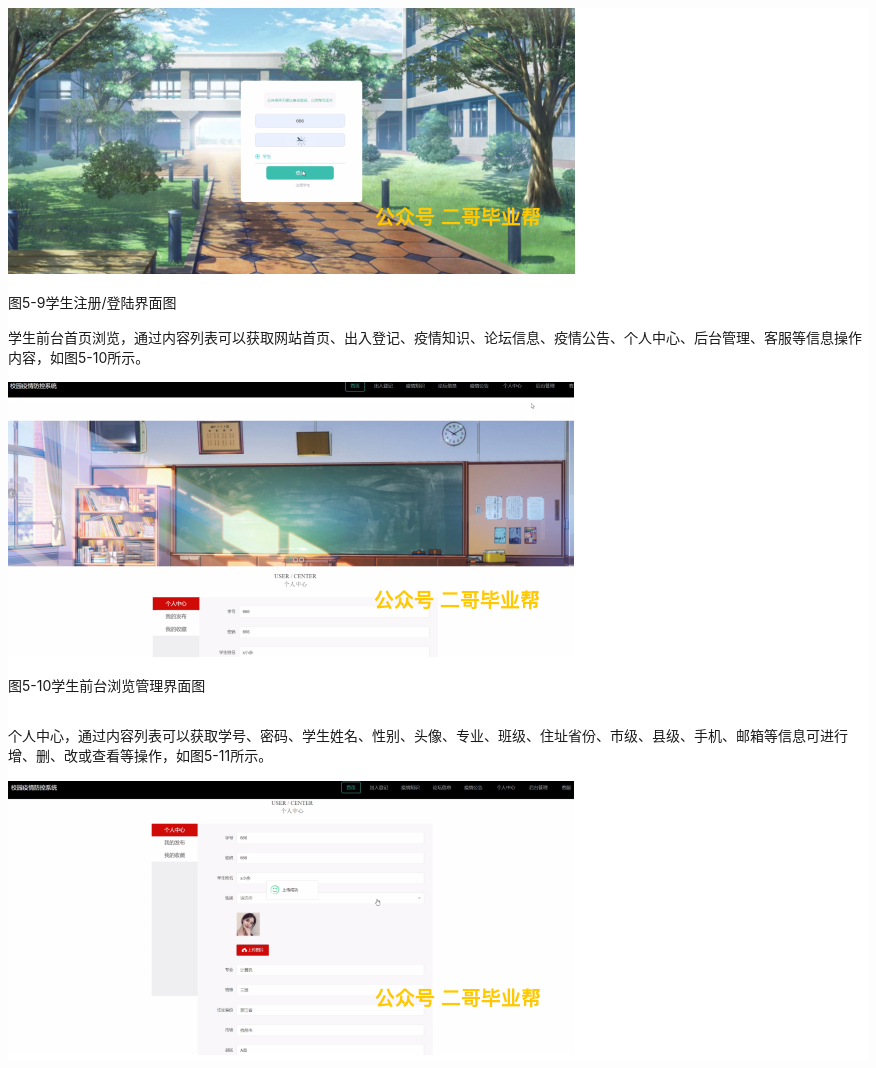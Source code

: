 ![](/md/blog.021.png)

图5-9学生注册/登陆界面图

学生前台首页浏览，通过内容列表可以获取网站首页、出入登记、疫情知识、论坛信息、疫情公告、个人中心、后台管理、客服等信息操作内容，如图5-10所示。

![](/md/blog.022.png)

图5-10学生前台浏览管理界面图
##  
个人中心，通过内容列表可以获取学号、密码、学生姓名、性别、头像、专业、班级、住址省份、市级、县级、手机、邮箱等信息可进行增、删、改或查看等操作，如图5-11所示。

![](/md/blog.023.png)
